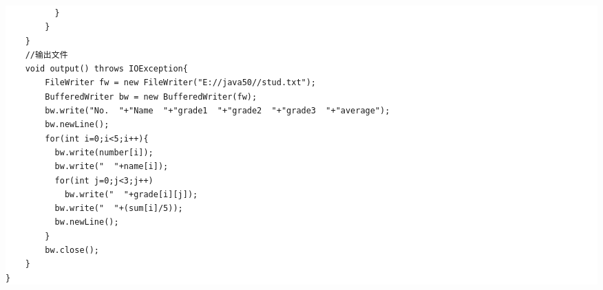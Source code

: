 			  }
			}
		}
		//输出文件
		void output() throws IOException{
			FileWriter fw = new FileWriter("E://java50//stud.txt");
			BufferedWriter bw = new BufferedWriter(fw);	
			bw.write("No.  "+"Name  "+"grade1  "+"grade2  "+"grade3  "+"average");
			bw.newLine();
			for(int i=0;i<5;i++){
			  bw.write(number[i]);
			  bw.write("  "+name[i]);
			  for(int j=0;j<3;j++)
			    bw.write("  "+grade[i][j]);
			  bw.write("  "+(sum[i]/5)); 
			  bw.newLine();
			}
			bw.close();
		}
	}


